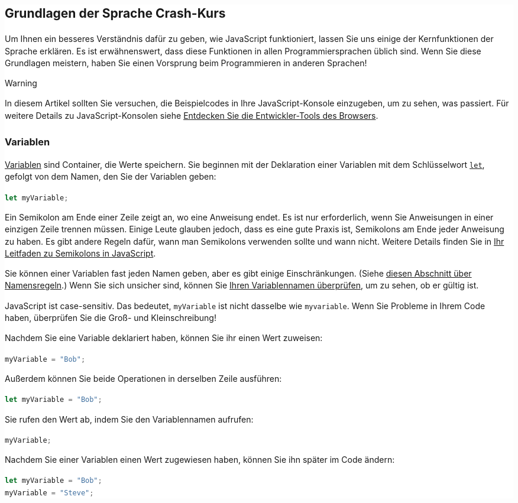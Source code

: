 ## Grundlagen der Sprache Crash-Kurs

Um Ihnen ein besseres Verständnis dafür zu geben, wie JavaScript funktioniert, lassen Sie uns einige der Kernfunktionen der Sprache erklären. Es ist erwähnenswert, dass diese Funktionen in allen Programmiersprachen üblich sind. Wenn Sie diese Grundlagen meistern, haben Sie einen Vorsprung beim Programmieren in anderen Sprachen!

> [!WARNING]
> In diesem Artikel sollten Sie versuchen, die Beispielcodes in Ihre JavaScript-Konsole einzugeben, um zu sehen, was passiert. Für weitere Details zu JavaScript-Konsolen siehe [Entdecken Sie die Entwickler-Tools des Browsers](/de/docs/Learn/Common_questions/Tools_and_setup/What_are_browser_developer_tools).

### Variablen

[Variablen](/de/docs/Glossary/Variable) sind Container, die Werte speichern. Sie beginnen mit der Deklaration einer Variablen mit dem Schlüsselwort [`let`](/de/docs/Web/JavaScript/Reference/Statements/let), gefolgt von dem Namen, den Sie der Variablen geben:

```js
let myVariable;
```

Ein Semikolon am Ende einer Zeile zeigt an, wo eine Anweisung endet. Es ist nur erforderlich, wenn Sie Anweisungen in einer einzigen Zeile trennen müssen. Einige Leute glauben jedoch, dass es eine gute Praxis ist, Semikolons am Ende jeder Anweisung zu haben. Es gibt andere Regeln dafür, wann man Semikolons verwenden sollte und wann nicht. Weitere Details finden Sie in [Ihr Leitfaden zu Semikolons in JavaScript](https://www.codecademy.com/resources/blog/your-guide-to-semicolons-in-javascript/).

Sie können einer Variablen fast jeden Namen geben, aber es gibt einige Einschränkungen. (Siehe [diesen Abschnitt über Namensregeln](/de/docs/Web/JavaScript/Guide/Grammar_and_types#variables).) Wenn Sie sich unsicher sind, können Sie [Ihren Variablennamen überprüfen](https://mothereff.in/js-variables), um zu sehen, ob er gültig ist.

JavaScript ist case-sensitiv. Das bedeutet, `myVariable` ist nicht dasselbe wie `myvariable`. Wenn Sie Probleme in Ihrem Code haben, überprüfen Sie die Groß- und Kleinschreibung!

Nachdem Sie eine Variable deklariert haben, können Sie ihr einen Wert zuweisen:

```js
myVariable = "Bob";
```

Außerdem können Sie beide Operationen in derselben Zeile ausführen:

```js
let myVariable = "Bob";
```

Sie rufen den Wert ab, indem Sie den Variablennamen aufrufen:

```js
myVariable;
```

Nachdem Sie einer Variablen einen Wert zugewiesen haben, können Sie ihn später im Code ändern:

```js
let myVariable = "Bob";
myVariable = "Steve";
```
